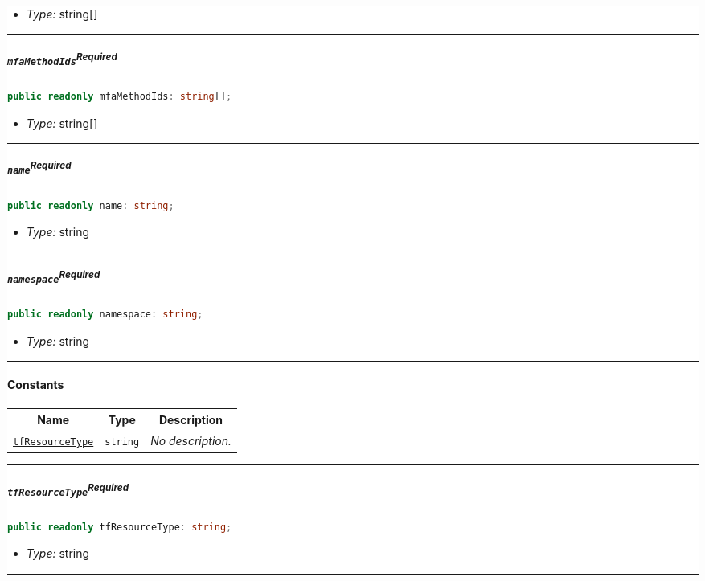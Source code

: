 - *Type:* string[]

---

##### `mfaMethodIds`<sup>Required</sup> <a name="mfaMethodIds" id="@cdktf/provider-vault.identityMfaLoginEnforcement.IdentityMfaLoginEnforcement.property.mfaMethodIds"></a>

```typescript
public readonly mfaMethodIds: string[];
```

- *Type:* string[]

---

##### `name`<sup>Required</sup> <a name="name" id="@cdktf/provider-vault.identityMfaLoginEnforcement.IdentityMfaLoginEnforcement.property.name"></a>

```typescript
public readonly name: string;
```

- *Type:* string

---

##### `namespace`<sup>Required</sup> <a name="namespace" id="@cdktf/provider-vault.identityMfaLoginEnforcement.IdentityMfaLoginEnforcement.property.namespace"></a>

```typescript
public readonly namespace: string;
```

- *Type:* string

---

#### Constants <a name="Constants" id="Constants"></a>

| **Name** | **Type** | **Description** |
| --- | --- | --- |
| <code><a href="#@cdktf/provider-vault.identityMfaLoginEnforcement.IdentityMfaLoginEnforcement.property.tfResourceType">tfResourceType</a></code> | <code>string</code> | *No description.* |

---

##### `tfResourceType`<sup>Required</sup> <a name="tfResourceType" id="@cdktf/provider-vault.identityMfaLoginEnforcement.IdentityMfaLoginEnforcement.property.tfResourceType"></a>

```typescript
public readonly tfResourceType: string;
```

- *Type:* string

---
